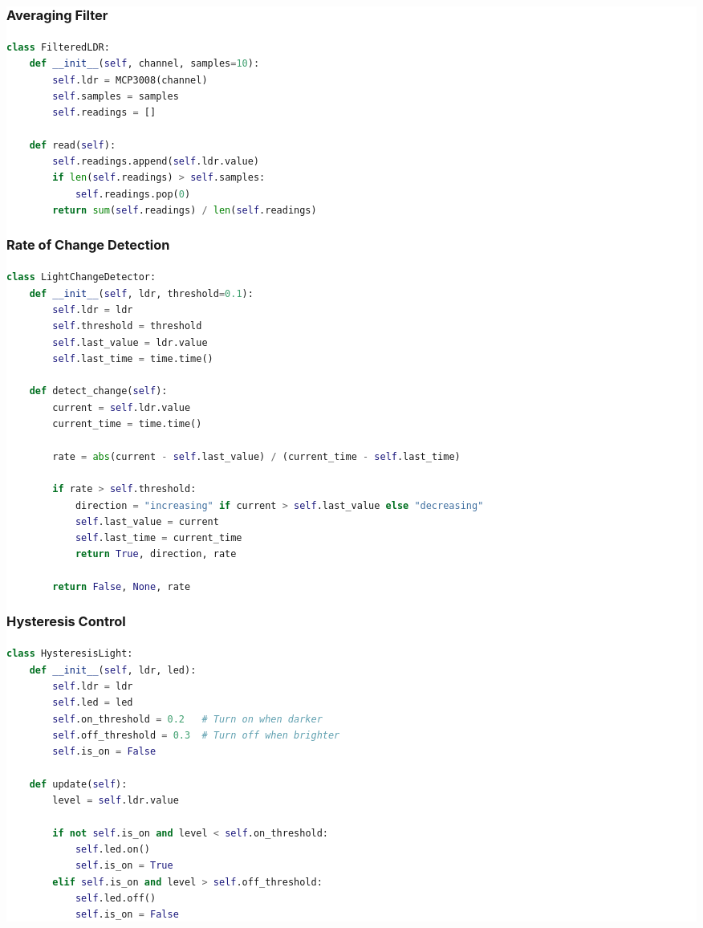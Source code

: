 ### Averaging Filter
```python
class FilteredLDR:
    def __init__(self, channel, samples=10):
        self.ldr = MCP3008(channel)
        self.samples = samples
        self.readings = []
    
    def read(self):
        self.readings.append(self.ldr.value)
        if len(self.readings) > self.samples:
            self.readings.pop(0)
        return sum(self.readings) / len(self.readings)
```

### Rate of Change Detection
```python
class LightChangeDetector:
    def __init__(self, ldr, threshold=0.1):
        self.ldr = ldr
        self.threshold = threshold
        self.last_value = ldr.value
        self.last_time = time.time()
    
    def detect_change(self):
        current = self.ldr.value
        current_time = time.time()
        
        rate = abs(current - self.last_value) / (current_time - self.last_time)
        
        if rate > self.threshold:
            direction = "increasing" if current > self.last_value else "decreasing"
            self.last_value = current
            self.last_time = current_time
            return True, direction, rate
        
        return False, None, rate
```

### Hysteresis Control
```python
class HysteresisLight:
    def __init__(self, ldr, led):
        self.ldr = ldr
        self.led = led
        self.on_threshold = 0.2   # Turn on when darker
        self.off_threshold = 0.3  # Turn off when brighter
        self.is_on = False
    
    def update(self):
        level = self.ldr.value
        
        if not self.is_on and level < self.on_threshold:
            self.led.on()
            self.is_on = True
        elif self.is_on and level > self.off_threshold:
            self.led.off()
            self.is_on = False
```
